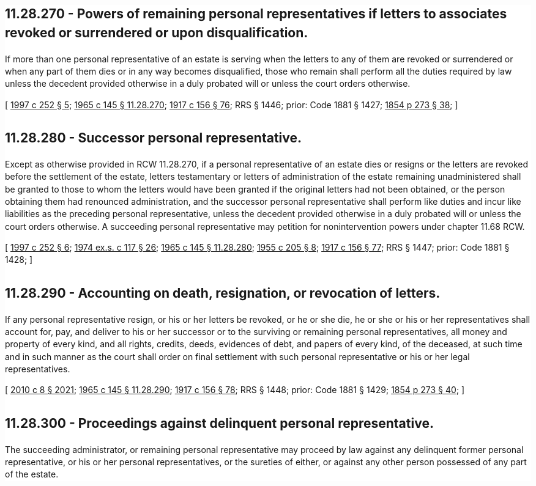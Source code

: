## 11.28.270 - Powers of remaining personal representatives if letters to associates revoked or surrendered or upon disqualification.
If more than one personal representative of an estate is serving when the letters to any of them are revoked or surrendered or when any part of them dies or in any way becomes disqualified, those who remain shall perform all the duties required by law unless the decedent provided otherwise in a duly probated will or unless the court orders otherwise.

\[ [1997 c 252 § 5](https://lawfilesext.leg.wa.gov/biennium/1997-98/Pdf/Bills/Session%20Laws/Senate/5110-S.SL.pdf?cite=1997%20c%20252%20§%205); [1965 c 145 § 11.28.270](https://leg.wa.gov/CodeReviser/documents/sessionlaw/1965c145.pdf?cite=1965%20c%20145%20§%2011.28.270); [1917 c 156 § 76](https://leg.wa.gov/CodeReviser/documents/sessionlaw/1917c156.pdf?cite=1917%20c%20156%20§%2076); RRS § 1446; prior: Code 1881 § 1427; [1854 p 273 § 38](https://leg.wa.gov/CodeReviser/Pages/session_laws.aspx?cite=1854%20p%20273%20§%2038); \]

## 11.28.280 - Successor personal representative.
Except as otherwise provided in RCW 11.28.270, if a personal representative of an estate dies or resigns or the letters are revoked before the settlement of the estate, letters testamentary or letters of administration of the estate remaining unadministered shall be granted to those to whom the letters would have been granted if the original letters had not been obtained, or the person obtaining them had renounced administration, and the successor personal representative shall perform like duties and incur like liabilities as the preceding personal representative, unless the decedent provided otherwise in a duly probated will or unless the court orders otherwise. A succeeding personal representative may petition for nonintervention powers under chapter 11.68 RCW.

\[ [1997 c 252 § 6](https://lawfilesext.leg.wa.gov/biennium/1997-98/Pdf/Bills/Session%20Laws/Senate/5110-S.SL.pdf?cite=1997%20c%20252%20§%206); [1974 ex.s. c 117 § 26](https://leg.wa.gov/CodeReviser/documents/sessionlaw/1974ex1c117.pdf?cite=1974%20ex.s.%20c%20117%20§%2026); [1965 c 145 § 11.28.280](https://leg.wa.gov/CodeReviser/documents/sessionlaw/1965c145.pdf?cite=1965%20c%20145%20§%2011.28.280); [1955 c 205 § 8](https://leg.wa.gov/CodeReviser/documents/sessionlaw/1955c205.pdf?cite=1955%20c%20205%20§%208); [1917 c 156 § 77](https://leg.wa.gov/CodeReviser/documents/sessionlaw/1917c156.pdf?cite=1917%20c%20156%20§%2077); RRS § 1447; prior: Code 1881 § 1428; \]

## 11.28.290 - Accounting on death, resignation, or revocation of letters.
If any personal representative resign, or his or her letters be revoked, or he or she die, he or she or his or her representatives shall account for, pay, and deliver to his or her successor or to the surviving or remaining personal representatives, all money and property of every kind, and all rights, credits, deeds, evidences of debt, and papers of every kind, of the deceased, at such time and in such manner as the court shall order on final settlement with such personal representative or his or her legal representatives.

\[ [2010 c 8 § 2021](https://lawfilesext.leg.wa.gov/biennium/2009-10/Pdf/Bills/Session%20Laws/Senate/6239-S.SL.pdf?cite=2010%20c%208%20§%202021); [1965 c 145 § 11.28.290](https://leg.wa.gov/CodeReviser/documents/sessionlaw/1965c145.pdf?cite=1965%20c%20145%20§%2011.28.290); [1917 c 156 § 78](https://leg.wa.gov/CodeReviser/documents/sessionlaw/1917c156.pdf?cite=1917%20c%20156%20§%2078); RRS § 1448; prior: Code 1881 § 1429; [1854 p 273 § 40](https://leg.wa.gov/CodeReviser/Pages/session_laws.aspx?cite=1854%20p%20273%20§%2040); \]

## 11.28.300 - Proceedings against delinquent personal representative.
The succeeding administrator, or remaining personal representative may proceed by law against any delinquent former personal representative, or his or her personal representatives, or the sureties of either, or against any other person possessed of any part of the estate.
